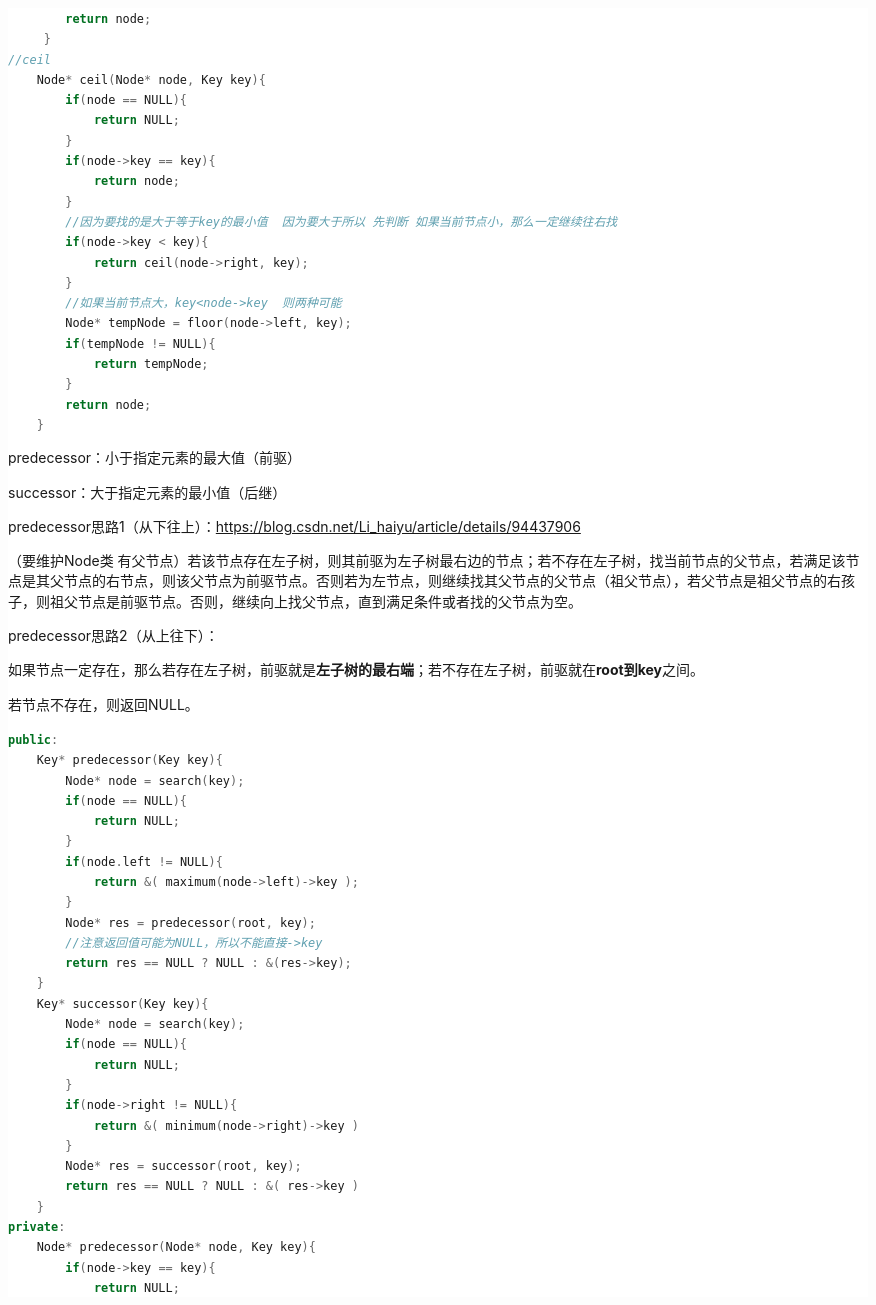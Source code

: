 ```c++
        return node;
     }
//ceil
	Node* ceil(Node* node, Key key){
        if(node == NULL){
            return NULL;
        }
        if(node->key == key){
            return node;
        }
        //因为要找的是大于等于key的最小值  因为要大于所以 先判断 如果当前节点小，那么一定继续往右找
        if(node->key < key){
            return ceil(node->right, key);
        }
        //如果当前节点大，key<node->key  则两种可能
        Node* tempNode = floor(node->left, key);
        if(tempNode != NULL){
            return tempNode;
        }
        return node;
    }
```

predecessor：小于指定元素的最大值（前驱）

successor：大于指定元素的最小值（后继）

predecessor思路1（从下往上）：https://blog.csdn.net/Li_haiyu/article/details/94437906

（要维护Node类 有父节点）若该节点存在左子树，则其前驱为左子树最右边的节点；若不存在左子树，找当前节点的父节点，若满足该节点是其父节点的右节点，则该父节点为前驱节点。否则若为左节点，则继续找其父节点的父节点（祖父节点），若父节点是祖父节点的右孩子，则祖父节点是前驱节点。否则，继续向上找父节点，直到满足条件或者找的父节点为空。

predecessor思路2（从上往下）：

如果节点一定存在，那么若存在左子树，前驱就是**左子树的最右端**；若不存在左子树，前驱就在**root到key**之间。

若节点不存在，则返回NULL。

```c++
public:
	Key* predecessor(Key key){
        Node* node = search(key);
        if(node == NULL){
            return NULL;
        }
        if(node.left != NULL){
            return &( maximum(node->left)->key );
        }
        Node* res = predecessor(root, key);
        //注意返回值可能为NULL，所以不能直接->key
        return res == NULL ? NULL : &(res->key);
    }
	Key* successor(Key key){
        Node* node = search(key);
        if(node == NULL){
            return NULL;
        }
        if(node->right != NULL){
            return &( minimum(node->right)->key )
        }
        Node* res = successor(root, key);
        return res == NULL ? NULL : &( res->key )
    }
private:
	Node* predecessor(Node* node, Key key){
        if(node->key == key){
            return NULL;
```
